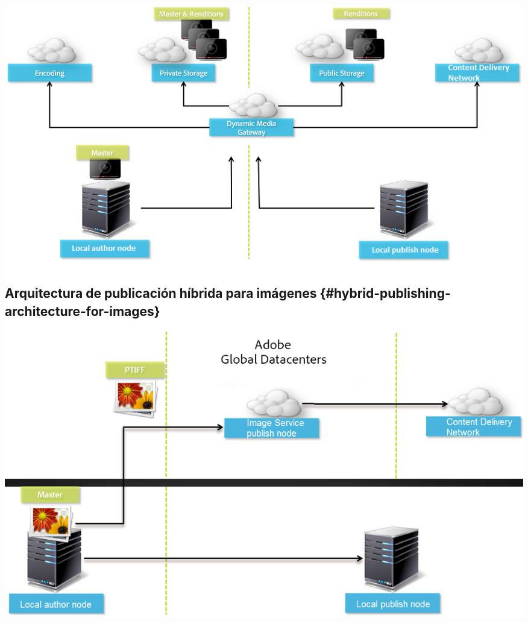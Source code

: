 ![chlimage_1-506](assets/chlimage_1-428.png)

## Arquitectura de publicación híbrida para imágenes {#hybrid-publishing-architecture-for-images}

![chlimage_1-507](assets/chlimage_1-507.png)
